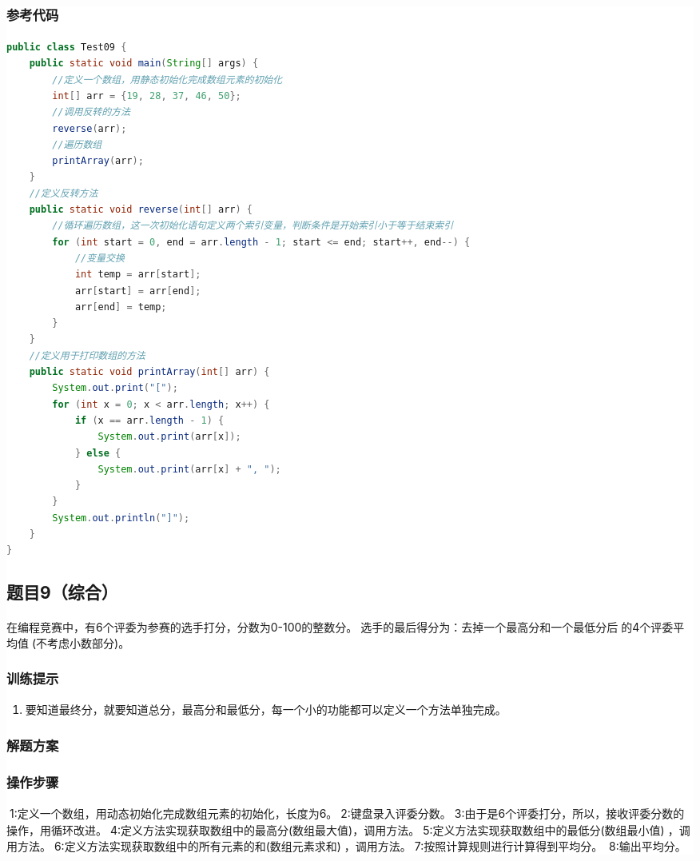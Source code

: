 ### 参考代码

```java
public class Test09 {
    public static void main(String[] args) {
        //定义一个数组，用静态初始化完成数组元素的初始化
        int[] arr = {19, 28, 37, 46, 50};
        //调用反转的方法
        reverse(arr);
        //遍历数组
        printArray(arr);
    }
	//定义反转方法
    public static void reverse(int[] arr) {
        //循环遍历数组，这一次初始化语句定义两个索引变量，判断条件是开始索引小于等于结束索引
        for (int start = 0, end = arr.length - 1; start <= end; start++, end--) {
            //变量交换
            int temp = arr[start];
            arr[start] = arr[end];
            arr[end] = temp;
        }
    }
    //定义用于打印数组的方法
    public static void printArray(int[] arr) {
        System.out.print("[");
        for (int x = 0; x < arr.length; x++) {
            if (x == arr.length - 1) {
                System.out.print(arr[x]);
            } else {
                System.out.print(arr[x] + ", ");
            }
        }
        System.out.println("]");
    }
}
```

## 题目9（综合）

在编程竞赛中，有6个评委为参赛的选手打分，分数为0-100的整数分。
选手的最后得分为：去掉一个最高分和一个最低分后 的4个评委平均值 (不考虑小数部分)。

### 训练提示

1. 要知道最终分，就要知道总分，最高分和最低分，每一个小的功能都可以定义一个方法单独完成。

### 解题方案

### 操作步骤

​    1:定义一个数组，用动态初始化完成数组元素的初始化，长度为6。
​    2:键盘录入评委分数。
​    3:由于是6个评委打分，所以，接收评委分数的操作，用循环改进。
​    4:定义方法实现获取数组中的最高分(数组最大值)，调用方法。
​    5:定义方法实现获取数组中的最低分(数组最小值) ，调用方法。
​    6:定义方法实现获取数组中的所有元素的和(数组元素求和) ，调用方法。
​    7:按照计算规则进行计算得到平均分。
​    8:输出平均分。
